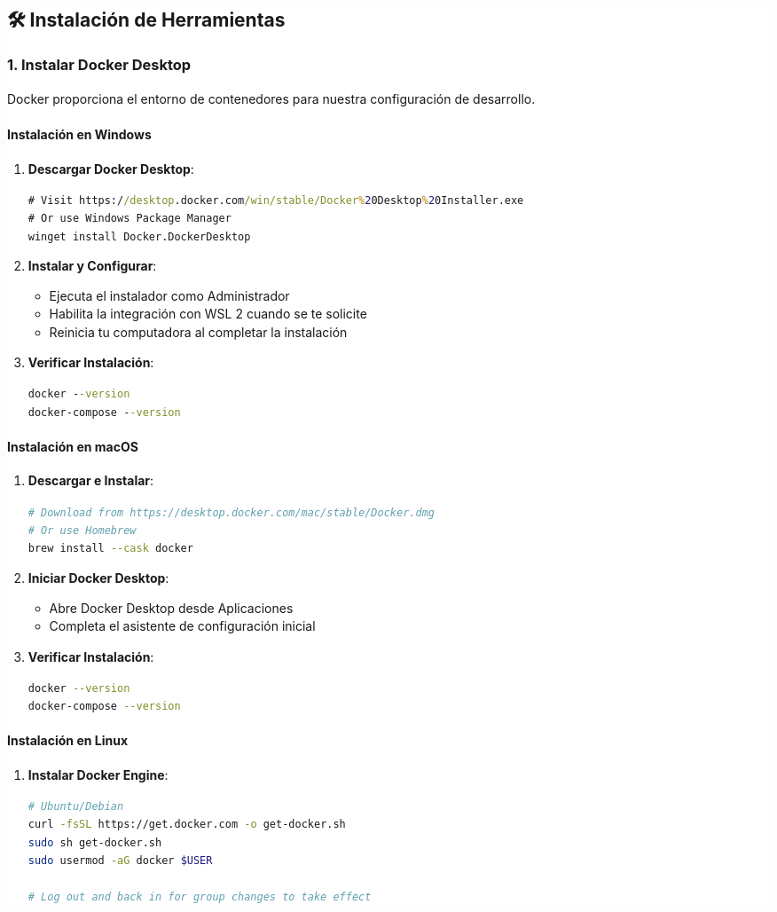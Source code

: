 ## 🛠️ Instalación de Herramientas

### 1. Instalar Docker Desktop

Docker proporciona el entorno de contenedores para nuestra configuración de desarrollo.

#### Instalación en Windows

1. **Descargar Docker Desktop**:
   ```cmd
   # Visit https://desktop.docker.com/win/stable/Docker%20Desktop%20Installer.exe
   # Or use Windows Package Manager
   winget install Docker.DockerDesktop
   ```

2. **Instalar y Configurar**:
   - Ejecuta el instalador como Administrador
   - Habilita la integración con WSL 2 cuando se te solicite
   - Reinicia tu computadora al completar la instalación

3. **Verificar Instalación**:
   ```cmd
   docker --version
   docker-compose --version
   ```

#### Instalación en macOS

1. **Descargar e Instalar**:
   ```bash
   # Download from https://desktop.docker.com/mac/stable/Docker.dmg
   # Or use Homebrew
   brew install --cask docker
   ```

2. **Iniciar Docker Desktop**:
   - Abre Docker Desktop desde Aplicaciones
   - Completa el asistente de configuración inicial

3. **Verificar Instalación**:
   ```bash
   docker --version
   docker-compose --version
   ```

#### Instalación en Linux

1. **Instalar Docker Engine**:
   ```bash
   # Ubuntu/Debian
   curl -fsSL https://get.docker.com -o get-docker.sh
   sudo sh get-docker.sh
   sudo usermod -aG docker $USER
   
   # Log out and back in for group changes to take effect
   ```
